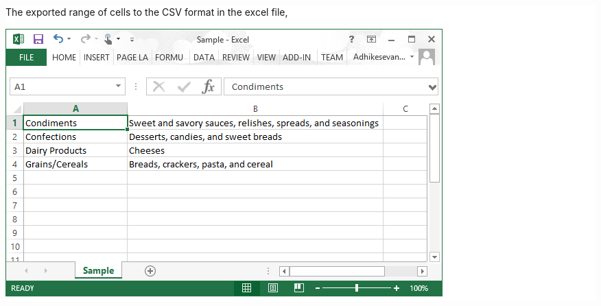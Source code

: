 The exported range of cells to the CSV format in the excel file,

![Exporting_img21](Exporting_images/Exporting_img21.png)
